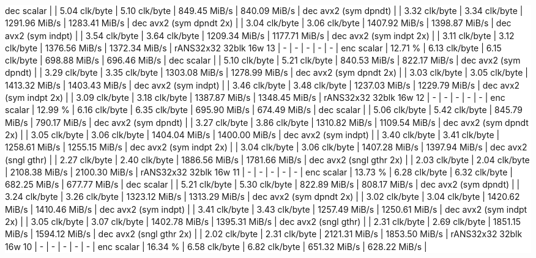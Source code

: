   dec scalar                        |          |    5.04 clk/byte |    5.10 clk/byte |   849.45 MiB/s |   840.09 MiB/s |
  dec avx2 (sym dpndt)              |          |    3.32 clk/byte |    3.34 clk/byte |  1291.96 MiB/s |  1283.41 MiB/s |
  dec avx2 (sym dpndt 2x)           |          |    3.04 clk/byte |    3.06 clk/byte |  1407.92 MiB/s |  1398.87 MiB/s |
  dec avx2 (sym indpt)              |          |    3.54 clk/byte |    3.64 clk/byte |  1209.34 MiB/s |  1177.71 MiB/s |
  dec avx2 (sym indpt 2x)           |          |    3.11 clk/byte |    3.12 clk/byte |  1376.56 MiB/s |  1372.34 MiB/s |
rANS32x32 32blk 16w              13 | -        | -                | -                | -              | -              |
  enc scalar                        |  12.71 % |    6.13 clk/byte |    6.15 clk/byte |   698.88 MiB/s |   696.46 MiB/s |
  dec scalar                        |          |    5.10 clk/byte |    5.21 clk/byte |   840.53 MiB/s |   822.17 MiB/s |
  dec avx2 (sym dpndt)              |          |    3.29 clk/byte |    3.35 clk/byte |  1303.08 MiB/s |  1278.99 MiB/s |
  dec avx2 (sym dpndt 2x)           |          |    3.03 clk/byte |    3.05 clk/byte |  1413.32 MiB/s |  1403.43 MiB/s |
  dec avx2 (sym indpt)              |          |    3.46 clk/byte |    3.48 clk/byte |  1237.03 MiB/s |  1229.79 MiB/s |
  dec avx2 (sym indpt 2x)           |          |    3.09 clk/byte |    3.18 clk/byte |  1387.87 MiB/s |  1348.45 MiB/s |
rANS32x32 32blk 16w              12 | -        | -                | -                | -              | -              |
  enc scalar                        |  12.99 % |    6.16 clk/byte |    6.35 clk/byte |   695.90 MiB/s |   674.49 MiB/s |
  dec scalar                        |          |    5.06 clk/byte |    5.42 clk/byte |   845.79 MiB/s |   790.17 MiB/s |
  dec avx2 (sym dpndt)              |          |    3.27 clk/byte |    3.86 clk/byte |  1310.82 MiB/s |  1109.54 MiB/s |
  dec avx2 (sym dpndt 2x)           |          |    3.05 clk/byte |    3.06 clk/byte |  1404.04 MiB/s |  1400.00 MiB/s |
  dec avx2 (sym indpt)              |          |    3.40 clk/byte |    3.41 clk/byte |  1258.61 MiB/s |  1255.15 MiB/s |
  dec avx2 (sym indpt 2x)           |          |    3.04 clk/byte |    3.06 clk/byte |  1407.28 MiB/s |  1397.94 MiB/s |
  dec avx2 (sngl gthr)              |          |    2.27 clk/byte |    2.40 clk/byte |  1886.56 MiB/s |  1781.66 MiB/s |
  dec avx2 (sngl gthr 2x)           |          |    2.03 clk/byte |    2.04 clk/byte |  2108.38 MiB/s |  2100.30 MiB/s |
rANS32x32 32blk 16w              11 | -        | -                | -                | -              | -              |
  enc scalar                        |  13.73 % |    6.28 clk/byte |    6.32 clk/byte |   682.25 MiB/s |   677.77 MiB/s |
  dec scalar                        |          |    5.21 clk/byte |    5.30 clk/byte |   822.89 MiB/s |   808.17 MiB/s |
  dec avx2 (sym dpndt)              |          |    3.24 clk/byte |    3.26 clk/byte |  1323.12 MiB/s |  1313.29 MiB/s |
  dec avx2 (sym dpndt 2x)           |          |    3.02 clk/byte |    3.04 clk/byte |  1420.62 MiB/s |  1410.46 MiB/s |
  dec avx2 (sym indpt)              |          |    3.41 clk/byte |    3.43 clk/byte |  1257.49 MiB/s |  1250.61 MiB/s |
  dec avx2 (sym indpt 2x)           |          |    3.05 clk/byte |    3.07 clk/byte |  1402.78 MiB/s |  1395.31 MiB/s |
  dec avx2 (sngl gthr)              |          |    2.31 clk/byte |    2.69 clk/byte |  1851.15 MiB/s |  1594.12 MiB/s |
  dec avx2 (sngl gthr 2x)           |          |    2.02 clk/byte |    2.31 clk/byte |  2121.31 MiB/s |  1853.50 MiB/s |
rANS32x32 32blk 16w              10 | -        | -                | -                | -              | -              |
  enc scalar                        |  16.34 % |    6.58 clk/byte |    6.82 clk/byte |   651.32 MiB/s |   628.22 MiB/s |